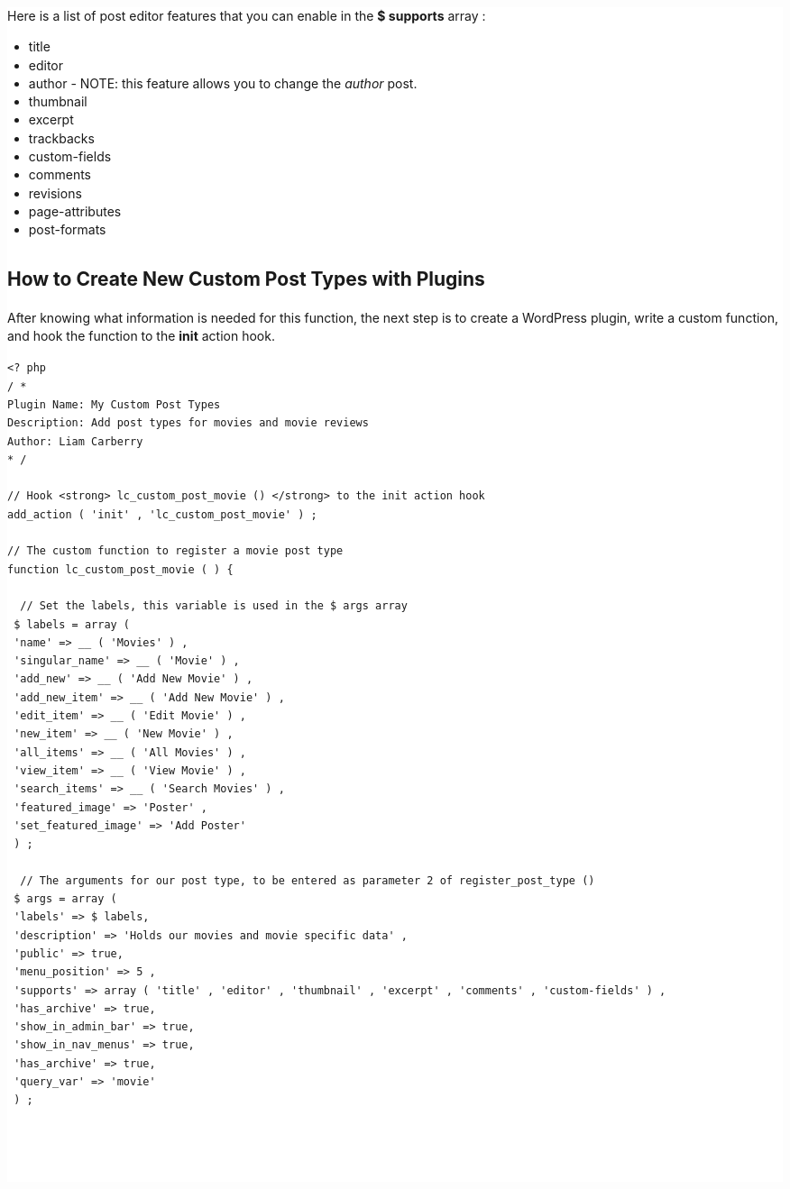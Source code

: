 

<p>Here is a list of post editor features that you can enable in the&nbsp;<strong>$ supports</strong>&nbsp;array :</p>



<ul><li>title</li><li>editor</li><li>author - NOTE: this feature allows you to change the&nbsp;<em>author&nbsp;</em>post.</li><li>thumbnail</li><li>excerpt</li><li>trackbacks</li><li>custom-fields</li><li>comments</li><li>revisions</li><li>page-attributes</li><li>post-formats</li></ul>



<h2>How to Create New Custom Post Types with Plugins</h2>



<p>After knowing what information is needed for this function, the next step is to create a WordPress plugin, write a custom function, and hook the function to the&nbsp;<strong>init</strong>&nbsp;action hook.</p>



<pre class="wp-block-code"><code>&lt;? php
/ *
Plugin Name: My Custom Post Types
Description: Add post types for movies and movie reviews
Author: Liam Carberry
* /
 
// Hook &lt;strong&gt; lc_custom_post_movie () &lt;/strong&gt; to the init action hook
add_action ( 'init' , 'lc_custom_post_movie' ) ;  
 
// The custom function to register a movie post type
function lc_custom_post_movie ( ) { 
 
  // Set the labels, this variable is used in the $ args array
 $ labels = array (
 'name' =&gt; __ ( 'Movies' ) ,  
 'singular_name' =&gt; __ ( 'Movie' ) ,  
 'add_new' =&gt; __ ( 'Add New Movie' ) ,  
 'add_new_item' =&gt; __ ( 'Add New Movie' ) ,  
 'edit_item' =&gt; __ ( 'Edit Movie' ) ,  
 'new_item' =&gt; __ ( 'New Movie' ) ,  
 'all_items' =&gt; __ ( 'All Movies' ) ,  
 'view_item' =&gt; __ ( 'View Movie' ) ,  
 'search_items' =&gt; __ ( 'Search Movies' ) ,  
 'featured_image' =&gt; 'Poster' ,
 'set_featured_image' =&gt; 'Add Poster'
 ) ;
 
  // The arguments for our post type, to be entered as parameter 2 of register_post_type ()
 $ args = array (
 'labels' =&gt; $ labels,
 'description' =&gt; 'Holds our movies and movie specific data' ,
 'public' =&gt; true,
 'menu_position' =&gt; 5 ,
 'supports' =&gt; array ( 'title' , 'editor' , 'thumbnail' , 'excerpt' , 'comments' , 'custom-fields' ) ,  
 'has_archive' =&gt; true,
 'show_in_admin_bar' =&gt; true,
 'show_in_nav_menus' =&gt; true,
 'has_archive' =&gt; true,
 'query_var' =&gt; 'movie'
 ) ;
 